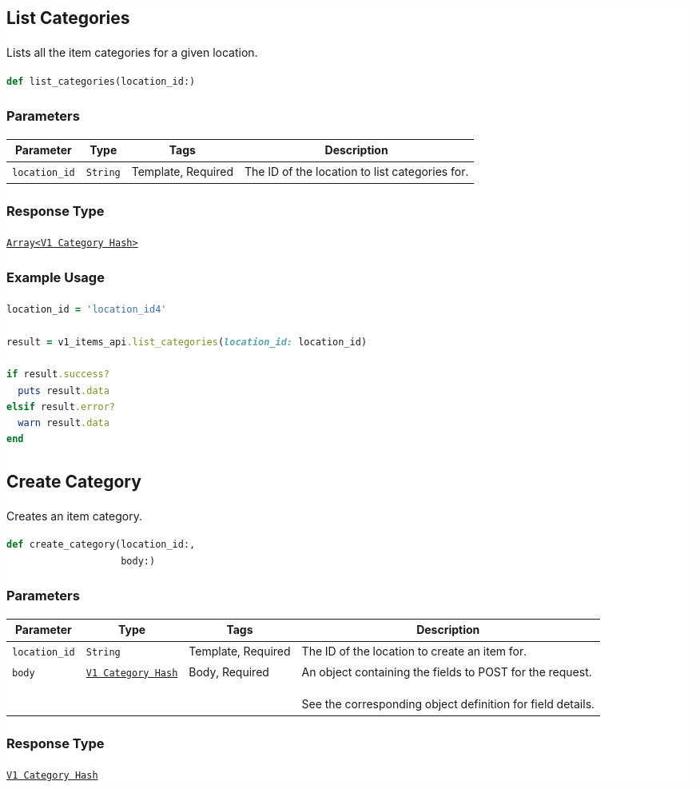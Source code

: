 ## List Categories

Lists all the item categories for a given location.

```ruby
def list_categories(location_id:)
```

### Parameters

| Parameter | Type | Tags | Description |
|  --- | --- | --- | --- |
| `location_id` | `String` | Template, Required | The ID of the location to list categories for. |

### Response Type

[`Array<V1 Category Hash>`](/doc/models/v1-category.md)

### Example Usage

```ruby
location_id = 'location_id4'

result = v1_items_api.list_categories(location_id: location_id)

if result.success?
  puts result.data
elsif result.error?
  warn result.data
end
```

## Create Category

Creates an item category.

```ruby
def create_category(location_id:,
                    body:)
```

### Parameters

| Parameter | Type | Tags | Description |
|  --- | --- | --- | --- |
| `location_id` | `String` | Template, Required | The ID of the location to create an item for. |
| `body` | [`V1 Category Hash`](/doc/models/v1-category.md) | Body, Required | An object containing the fields to POST for the request.<br><br>See the corresponding object definition for field details. |

### Response Type

[`V1 Category Hash`](/doc/models/v1-category.md)
